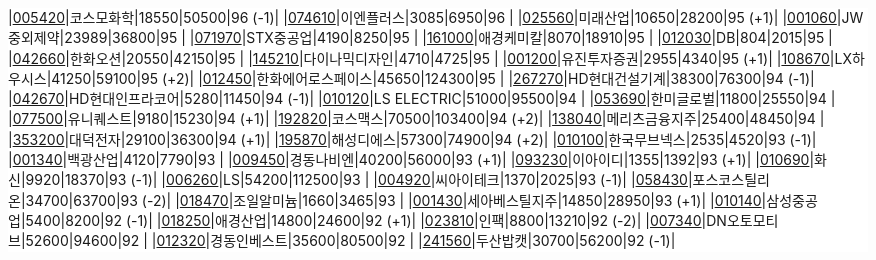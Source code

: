 |[005420](https://finance.daum.net/quotes/A005420)|코스모화학|18550|50500|96 (-1)|
|[074610](https://finance.daum.net/quotes/A074610)|이엔플러스|3085|6950|96 |
|[025560](https://finance.daum.net/quotes/A025560)|미래산업|10650|28200|95 (+1)|
|[001060](https://finance.daum.net/quotes/A001060)|JW중외제약|23989|36800|95 |
|[071970](https://finance.daum.net/quotes/A071970)|STX중공업|4190|8250|95 |
|[161000](https://finance.daum.net/quotes/A161000)|애경케미칼|8070|18910|95 |
|[012030](https://finance.daum.net/quotes/A012030)|DB|804|2015|95 |
|[042660](https://finance.daum.net/quotes/A042660)|한화오션|20550|42150|95 |
|[145210](https://finance.daum.net/quotes/A145210)|다이나믹디자인|4710|4725|95 |
|[001200](https://finance.daum.net/quotes/A001200)|유진투자증권|2955|4340|95 (+1)|
|[108670](https://finance.daum.net/quotes/A108670)|LX하우시스|41250|59100|95 (+2)|
|[012450](https://finance.daum.net/quotes/A012450)|한화에어로스페이스|45650|124300|95 |
|[267270](https://finance.daum.net/quotes/A267270)|HD현대건설기계|38300|76300|94 (-1)|
|[042670](https://finance.daum.net/quotes/A042670)|HD현대인프라코어|5280|11450|94 (-1)|
|[010120](https://finance.daum.net/quotes/A010120)|LS ELECTRIC|51000|95500|94 |
|[053690](https://finance.daum.net/quotes/A053690)|한미글로벌|11800|25550|94 |
|[077500](https://finance.daum.net/quotes/A077500)|유니퀘스트|9180|15230|94 (+1)|
|[192820](https://finance.daum.net/quotes/A192820)|코스맥스|70500|103400|94 (+2)|
|[138040](https://finance.daum.net/quotes/A138040)|메리츠금융지주|25400|48450|94 |
|[353200](https://finance.daum.net/quotes/A353200)|대덕전자|29100|36300|94 (+1)|
|[195870](https://finance.daum.net/quotes/A195870)|해성디에스|57300|74900|94 (+2)|
|[010100](https://finance.daum.net/quotes/A010100)|한국무브넥스|2535|4520|93 (-1)|
|[001340](https://finance.daum.net/quotes/A001340)|백광산업|4120|7790|93 |
|[009450](https://finance.daum.net/quotes/A009450)|경동나비엔|40200|56000|93 (+1)|
|[093230](https://finance.daum.net/quotes/A093230)|이아이디|1355|1392|93 (+1)|
|[010690](https://finance.daum.net/quotes/A010690)|화신|9920|18370|93 (-1)|
|[006260](https://finance.daum.net/quotes/A006260)|LS|54200|112500|93 |
|[004920](https://finance.daum.net/quotes/A004920)|씨아이테크|1370|2025|93 (-1)|
|[058430](https://finance.daum.net/quotes/A058430)|포스코스틸리온|34700|63700|93 (-2)|
|[018470](https://finance.daum.net/quotes/A018470)|조일알미늄|1660|3465|93 |
|[001430](https://finance.daum.net/quotes/A001430)|세아베스틸지주|14850|28950|93 (+1)|
|[010140](https://finance.daum.net/quotes/A010140)|삼성중공업|5400|8200|92 (-1)|
|[018250](https://finance.daum.net/quotes/A018250)|애경산업|14800|24600|92 (+1)|
|[023810](https://finance.daum.net/quotes/A023810)|인팩|8800|13210|92 (-2)|
|[007340](https://finance.daum.net/quotes/A007340)|DN오토모티브|52600|94600|92 |
|[012320](https://finance.daum.net/quotes/A012320)|경동인베스트|35600|80500|92 |
|[241560](https://finance.daum.net/quotes/A241560)|두산밥캣|30700|56200|92 (-1)|
